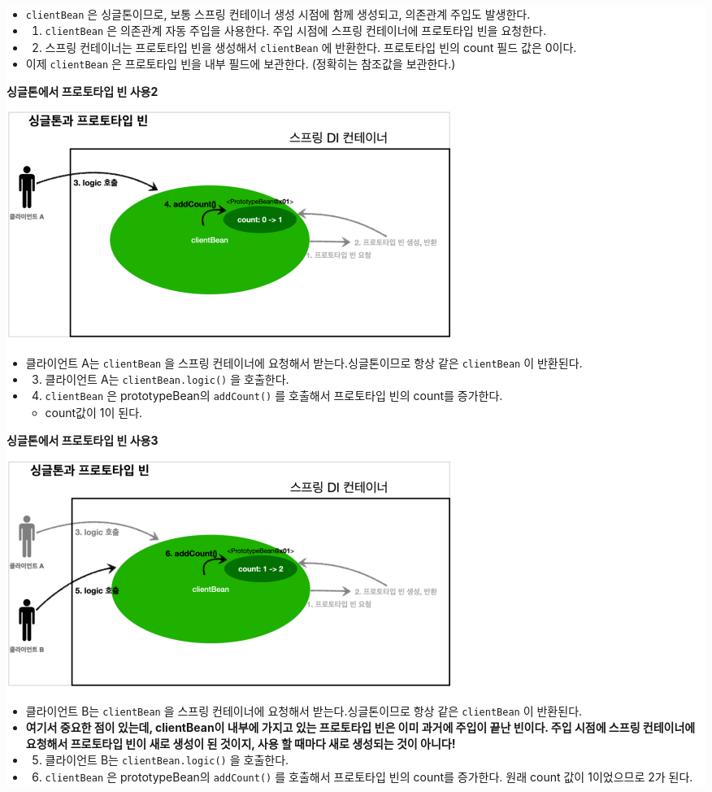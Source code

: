 - `clientBean` 은 싱글톤이므로, 보통 스프링 컨테이너 생성 시점에 함께 생성되고, 의존관계 주입도 발생한다.
- 1. `clientBean` 은 의존관계 자동 주입을 사용한다. 주입 시점에 스프링 컨테이너에 프로토타입 빈을 요청한다.
- 2. 스프링 컨테이너는 프로토타입 빈을 생성해서 `clientBean` 에 반환한다. 프로토타입 빈의 count 필드 값은 0이다.
- 이제 `clientBean` 은 프로토타입 빈을 내부 필드에 보관한다. (정확히는 참조값을 보관한다.)

**싱글톤에서 프로토타입 빈 사용2**

![Untitled](../img/빈스코프/Untitled%206.png)

- 클라이언트 A는 `clientBean` 을 스프링 컨테이너에 요청해서 받는다.싱글톤이므로 항상 같은 `clientBean` 이 반환된다.
- 3. 클라이언트 A는 `clientBean.logic()` 을 호출한다.
- 4. `clientBean` 은 prototypeBean의 `addCount()` 를 호출해서 프로토타입 빈의 count를 증가한다.
    - count값이 1이 된다.

**싱글톤에서 프로토타입 빈 사용3**

![Untitled](../img/빈스코프/Untitled%207.png)

- 클라이언트 B는 `clientBean` 을 스프링 컨테이너에 요청해서 받는다.싱글톤이므로 항상 같은 `clientBean` 이 반환된다.
- **여기서 중요한 점이 있는데, clientBean이 내부에 가지고 있는 프로토타입 빈은 이미 과거에 주입이 끝난 빈이다. 주입 시점에 스프링 컨테이너에 요청해서 프로토타입 빈이 새로 생성이 된 것이지, 사용 할 때마다 새로 생성되는 것이 아니다!**
- 5. 클라이언트 B는 `clientBean.logic()` 을 호출한다.
- 6. `clientBean` 은 prototypeBean의 `addCount()` 를 호출해서 프로토타입 빈의 count를 증가한다. 원래 count 값이 1이었으므로 2가 된다.
